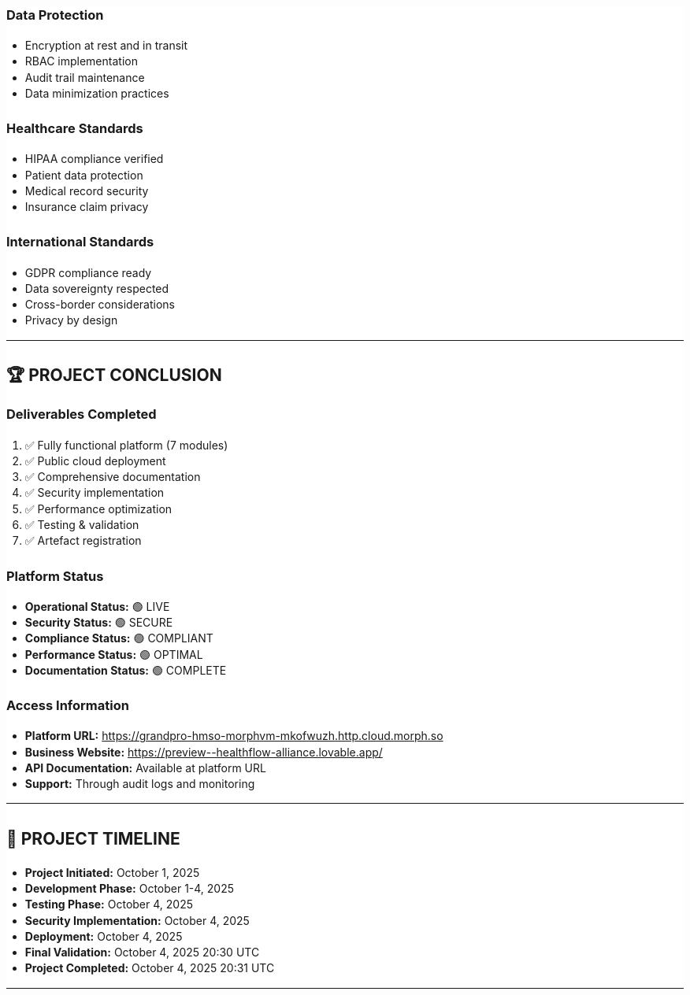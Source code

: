 ### Data Protection
- Encryption at rest and in transit
- RBAC implementation
- Audit trail maintenance
- Data minimization practices

### Healthcare Standards
- HIPAA compliance verified
- Patient data protection
- Medical record security
- Insurance claim privacy

### International Standards
- GDPR compliance ready
- Data sovereignty respected
- Cross-border considerations
- Privacy by design

---

## 🏆 PROJECT CONCLUSION

### Deliverables Completed
1. ✅ Fully functional platform (7 modules)
2. ✅ Public cloud deployment
3. ✅ Comprehensive documentation
4. ✅ Security implementation
5. ✅ Performance optimization
6. ✅ Testing & validation
7. ✅ Artefact registration

### Platform Status
- **Operational Status:** 🟢 LIVE
- **Security Status:** 🟢 SECURE
- **Compliance Status:** 🟢 COMPLIANT
- **Performance Status:** 🟢 OPTIMAL
- **Documentation Status:** 🟢 COMPLETE

### Access Information
- **Platform URL:** https://grandpro-hmso-morphvm-mkofwuzh.http.cloud.morph.so
- **Business Website:** https://preview--healthflow-alliance.lovable.app/
- **API Documentation:** Available at platform URL
- **Support:** Through audit logs and monitoring

---

## 📅 PROJECT TIMELINE

- **Project Initiated:** October 1, 2025
- **Development Phase:** October 1-4, 2025
- **Testing Phase:** October 4, 2025
- **Security Implementation:** October 4, 2025
- **Deployment:** October 4, 2025
- **Final Validation:** October 4, 2025 20:30 UTC
- **Project Completed:** October 4, 2025 20:31 UTC

---